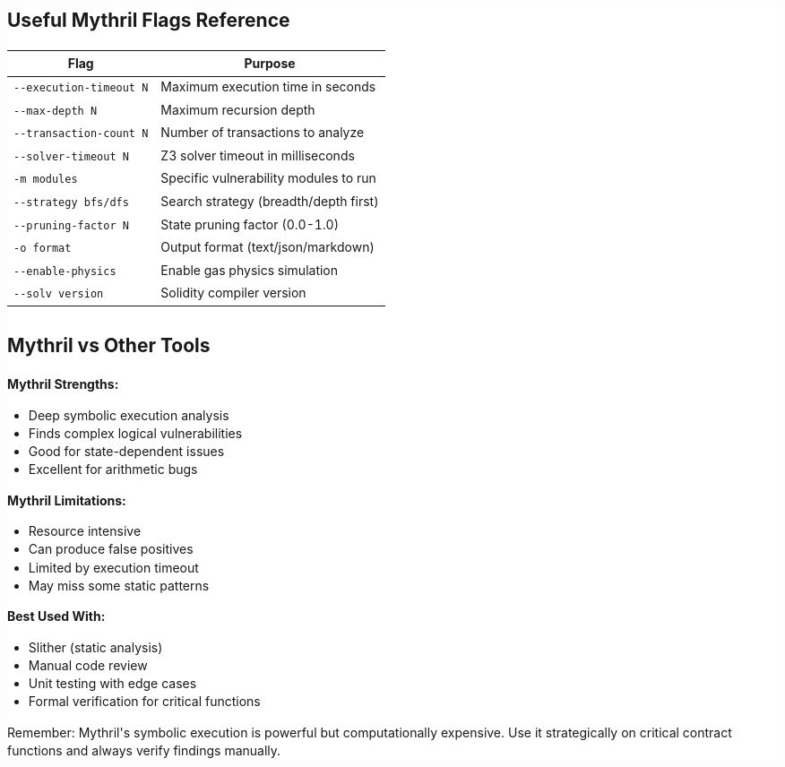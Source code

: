## Useful Mythril Flags Reference

| Flag | Purpose |
|------|---------|
| `--execution-timeout N` | Maximum execution time in seconds |
| `--max-depth N` | Maximum recursion depth |
| `--transaction-count N` | Number of transactions to analyze |
| `--solver-timeout N` | Z3 solver timeout in milliseconds |
| `-m modules` | Specific vulnerability modules to run |
| `--strategy bfs/dfs` | Search strategy (breadth/depth first) |
| `--pruning-factor N` | State pruning factor (0.0-1.0) |
| `-o format` | Output format (text/json/markdown) |
| `--enable-physics` | Enable gas physics simulation |
| `--solv version` | Solidity compiler version |

## Mythril vs Other Tools

**Mythril Strengths:**
- Deep symbolic execution analysis
- Finds complex logical vulnerabilities
- Good for state-dependent issues
- Excellent for arithmetic bugs

**Mythril Limitations:**
- Resource intensive
- Can produce false positives
- Limited by execution timeout
- May miss some static patterns

**Best Used With:**
- Slither (static analysis)
- Manual code review
- Unit testing with edge cases
- Formal verification for critical functions

Remember: Mythril's symbolic execution is powerful but computationally expensive. Use it strategically on critical contract functions and always verify findings manually. 